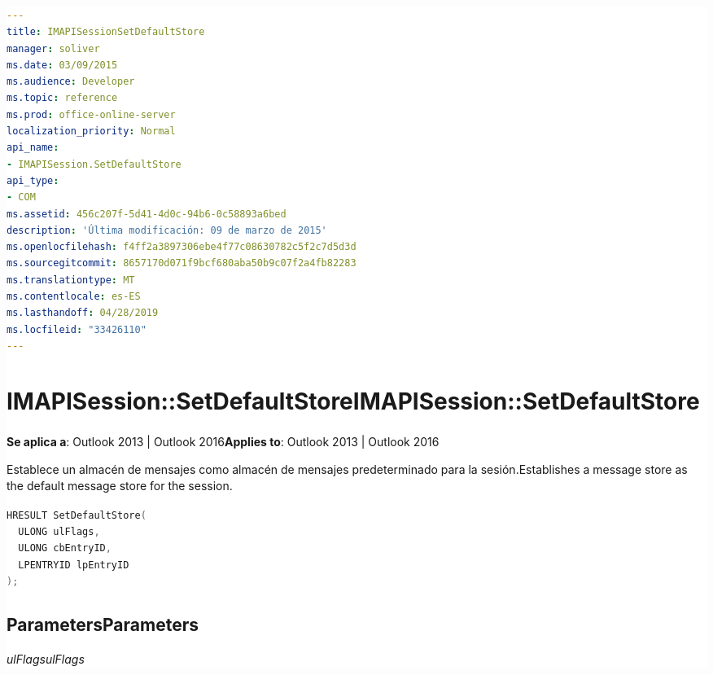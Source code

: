 ```yaml
---
title: IMAPISessionSetDefaultStore
manager: soliver
ms.date: 03/09/2015
ms.audience: Developer
ms.topic: reference
ms.prod: office-online-server
localization_priority: Normal
api_name:
- IMAPISession.SetDefaultStore
api_type:
- COM
ms.assetid: 456c207f-5d41-4d0c-94b6-0c58893a6bed
description: 'Última modificación: 09 de marzo de 2015'
ms.openlocfilehash: f4ff2a3897306ebe4f77c08630782c5f2c7d5d3d
ms.sourcegitcommit: 8657170d071f9bcf680aba50b9c07f2a4fb82283
ms.translationtype: MT
ms.contentlocale: es-ES
ms.lasthandoff: 04/28/2019
ms.locfileid: "33426110"
---
```

# <a name="imapisessionsetdefaultstore"></a><span data-ttu-id="e0a3c-103">IMAPISession::SetDefaultStore</span><span class="sxs-lookup"><span data-stu-id="e0a3c-103">IMAPISession::SetDefaultStore</span></span>

  
  
<span data-ttu-id="e0a3c-104">**Se aplica a**: Outlook 2013 | Outlook 2016</span><span class="sxs-lookup"><span data-stu-id="e0a3c-104">**Applies to**: Outlook 2013 | Outlook 2016</span></span> 
  
<span data-ttu-id="e0a3c-105">Establece un almacén de mensajes como almacén de mensajes predeterminado para la sesión.</span><span class="sxs-lookup"><span data-stu-id="e0a3c-105">Establishes a message store as the default message store for the session.</span></span>
  
```cpp
HRESULT SetDefaultStore(
  ULONG ulFlags,
  ULONG cbEntryID,
  LPENTRYID lpEntryID
);
```

## <a name="parameters"></a><span data-ttu-id="e0a3c-106">Parameters</span><span class="sxs-lookup"><span data-stu-id="e0a3c-106">Parameters</span></span>

 <span data-ttu-id="e0a3c-107">_ulFlags_</span><span class="sxs-lookup"><span data-stu-id="e0a3c-107">_ulFlags_</span></span>
  